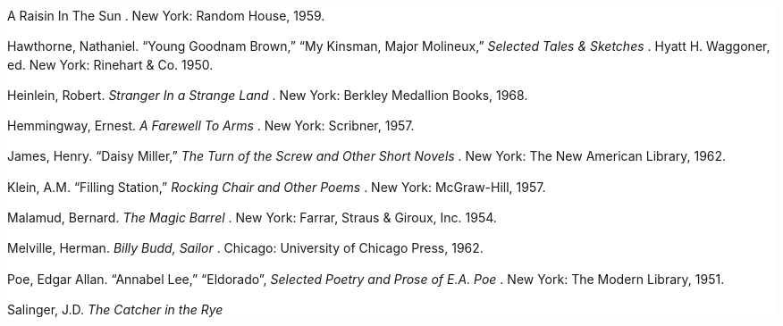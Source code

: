 A Raisin In The Sun
</i>
. New York: Random House, 1959.
</p>
<p>
Hawthorne, Nathaniel. “Young Goodnam Brown,” “My Kinsman, Major Molineux,”
<i>
Selected Tales &amp; Sketches
</i>
. Hyatt H. Waggoner, ed. New York: Rinehart &amp; Co. 1950.
</p>
<p>
Heinlein, Robert.
<i>
Stranger In a Strange Land
</i>
. New York: Berkley Medallion Books, 1968.
</p>
<p>
Hemmingway, Ernest.
<i>
A Farewell To Arms
</i>
. New York: Scribner, 1957.
</p>
<p>
James, Henry. “Daisy Miller,”
<i>
The Turn of the Screw and Other Short Novels
</i>
. New York: The New American Library, 1962.
</p>
<p>
Klein, A.M. “Filling Station,”
<i>
Rocking Chair and Other Poems
</i>
. New York: McGraw-Hill, 1957.
</p>
<p>
Malamud, Bernard.
<i>
The Magic Barrel
</i>
. New York: Farrar, Straus &amp; Giroux, Inc. 1954.
</p>
<p>
Melville, Herman.
<i>
Billy Budd, Sailor
</i>
. Chicago: University of Chicago Press, 1962.
</p>
<p>
Poe, Edgar Allan. “Annabel Lee,” “Eldorado”,
<i>
Selected Poetry and Prose of E.A. Poe
</i>
. New York: The Modern Library, 1951.
</p>
<p>
Salinger, J.D.
<i>
The Catcher in the Rye